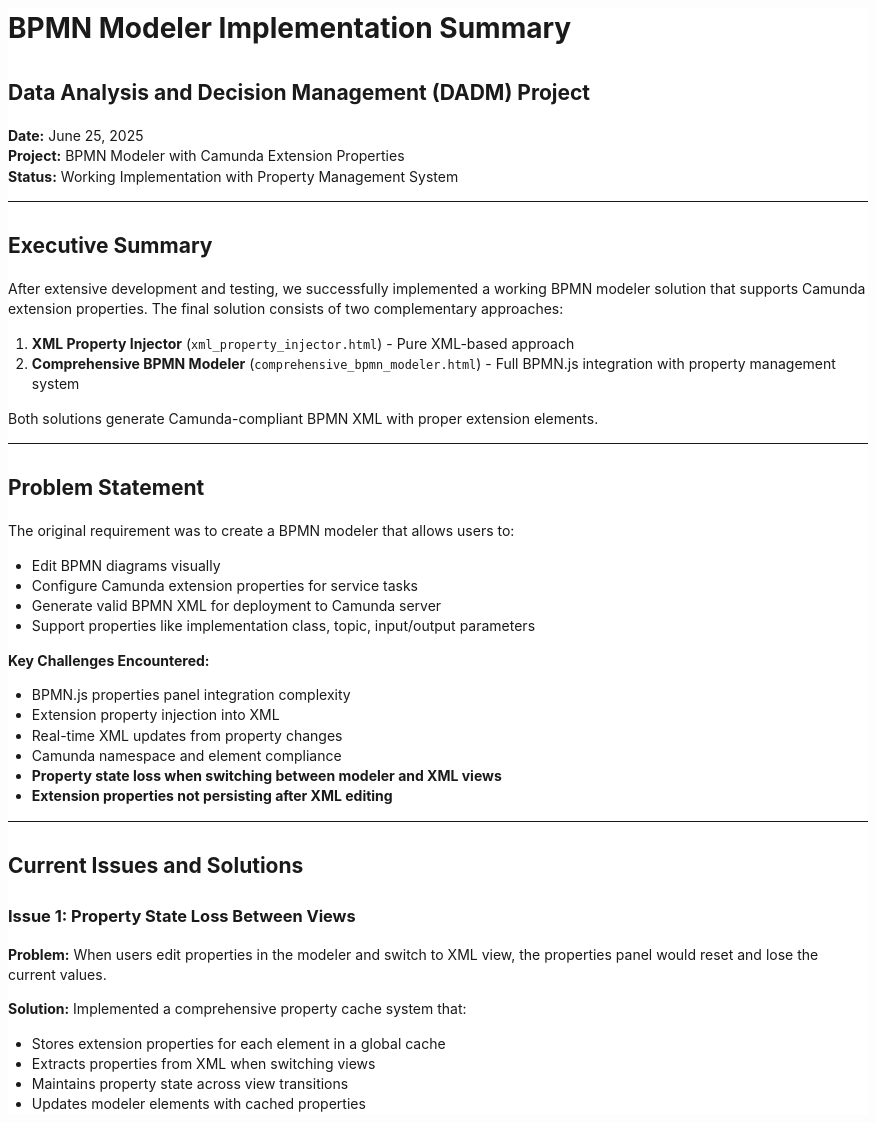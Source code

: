 # BPMN Modeler Implementation Summary
## Data Analysis and Decision Management (DADM) Project

**Date:** June 25, 2025  
**Project:** BPMN Modeler with Camunda Extension Properties  
**Status:** Working Implementation with Property Management System

---

## Executive Summary

After extensive development and testing, we successfully implemented a working BPMN modeler solution that supports Camunda extension properties. The final solution consists of two complementary approaches:

1. **XML Property Injector** (`xml_property_injector.html`) - Pure XML-based approach
2. **Comprehensive BPMN Modeler** (`comprehensive_bpmn_modeler.html`) - Full BPMN.js integration with property management system

Both solutions generate Camunda-compliant BPMN XML with proper extension elements.

---

## Problem Statement

The original requirement was to create a BPMN modeler that allows users to:
- Edit BPMN diagrams visually
- Configure Camunda extension properties for service tasks
- Generate valid BPMN XML for deployment to Camunda server
- Support properties like implementation class, topic, input/output parameters

**Key Challenges Encountered:**
- BPMN.js properties panel integration complexity
- Extension property injection into XML
- Real-time XML updates from property changes
- Camunda namespace and element compliance
- **Property state loss when switching between modeler and XML views**
- **Extension properties not persisting after XML editing**

---

## Current Issues and Solutions

### **Issue 1: Property State Loss Between Views**
**Problem:** When users edit properties in the modeler and switch to XML view, the properties panel would reset and lose the current values.

**Solution:** Implemented a comprehensive property cache system that:
- Stores extension properties for each element in a global cache
- Extracts properties from XML when switching views
- Maintains property state across view transitions
- Updates modeler elements with cached properties
